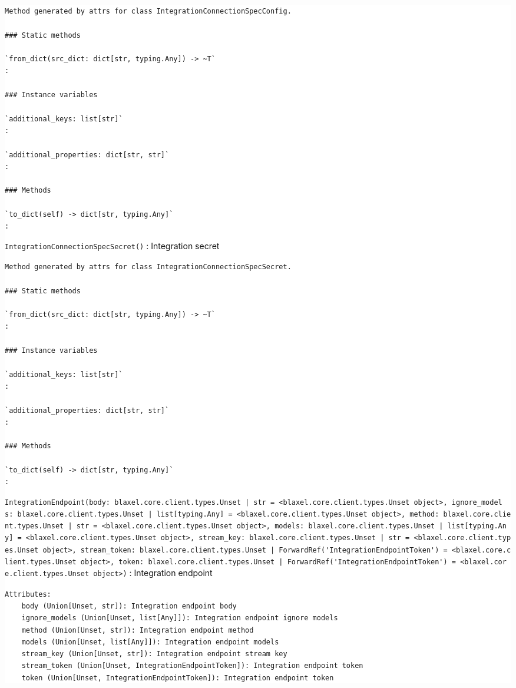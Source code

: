     Method generated by attrs for class IntegrationConnectionSpecConfig.

    ### Static methods

    `from_dict(src_dict: dict[str, typing.Any]) ‑> ~T`
    :

    ### Instance variables

    `additional_keys: list[str]`
    :

    `additional_properties: dict[str, str]`
    :

    ### Methods

    `to_dict(self) ‑> dict[str, typing.Any]`
    :

`IntegrationConnectionSpecSecret()`
:   Integration secret
    
    Method generated by attrs for class IntegrationConnectionSpecSecret.

    ### Static methods

    `from_dict(src_dict: dict[str, typing.Any]) ‑> ~T`
    :

    ### Instance variables

    `additional_keys: list[str]`
    :

    `additional_properties: dict[str, str]`
    :

    ### Methods

    `to_dict(self) ‑> dict[str, typing.Any]`
    :

`IntegrationEndpoint(body: blaxel.core.client.types.Unset | str = <blaxel.core.client.types.Unset object>, ignore_models: blaxel.core.client.types.Unset | list[typing.Any] = <blaxel.core.client.types.Unset object>, method: blaxel.core.client.types.Unset | str = <blaxel.core.client.types.Unset object>, models: blaxel.core.client.types.Unset | list[typing.Any] = <blaxel.core.client.types.Unset object>, stream_key: blaxel.core.client.types.Unset | str = <blaxel.core.client.types.Unset object>, stream_token: blaxel.core.client.types.Unset | ForwardRef('IntegrationEndpointToken') = <blaxel.core.client.types.Unset object>, token: blaxel.core.client.types.Unset | ForwardRef('IntegrationEndpointToken') = <blaxel.core.client.types.Unset object>)`
:   Integration endpoint
    
    Attributes:
        body (Union[Unset, str]): Integration endpoint body
        ignore_models (Union[Unset, list[Any]]): Integration endpoint ignore models
        method (Union[Unset, str]): Integration endpoint method
        models (Union[Unset, list[Any]]): Integration endpoint models
        stream_key (Union[Unset, str]): Integration endpoint stream key
        stream_token (Union[Unset, IntegrationEndpointToken]): Integration endpoint token
        token (Union[Unset, IntegrationEndpointToken]): Integration endpoint token
    